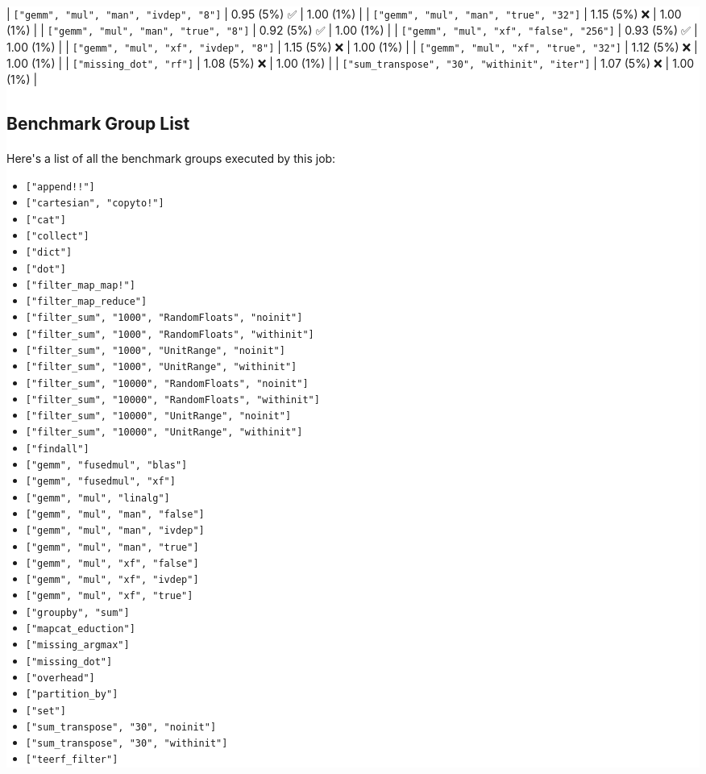 | `["gemm", "mul", "man", "ivdep", "8"]`                         | 0.95 (5%) :white_check_mark: |   1.00 (1%)  |
| `["gemm", "mul", "man", "true", "32"]`                         |                1.15 (5%) :x: |   1.00 (1%)  |
| `["gemm", "mul", "man", "true", "8"]`                          | 0.92 (5%) :white_check_mark: |   1.00 (1%)  |
| `["gemm", "mul", "xf", "false", "256"]`                        | 0.93 (5%) :white_check_mark: |   1.00 (1%)  |
| `["gemm", "mul", "xf", "ivdep", "8"]`                          |                1.15 (5%) :x: |   1.00 (1%)  |
| `["gemm", "mul", "xf", "true", "32"]`                          |                1.12 (5%) :x: |   1.00 (1%)  |
| `["missing_dot", "rf"]`                                        |                1.08 (5%) :x: |   1.00 (1%)  |
| `["sum_transpose", "30", "withinit", "iter"]`                  |                1.07 (5%) :x: |   1.00 (1%)  |

## Benchmark Group List
Here's a list of all the benchmark groups executed by this job:

- `["append!!"]`
- `["cartesian", "copyto!"]`
- `["cat"]`
- `["collect"]`
- `["dict"]`
- `["dot"]`
- `["filter_map_map!"]`
- `["filter_map_reduce"]`
- `["filter_sum", "1000", "RandomFloats", "noinit"]`
- `["filter_sum", "1000", "RandomFloats", "withinit"]`
- `["filter_sum", "1000", "UnitRange", "noinit"]`
- `["filter_sum", "1000", "UnitRange", "withinit"]`
- `["filter_sum", "10000", "RandomFloats", "noinit"]`
- `["filter_sum", "10000", "RandomFloats", "withinit"]`
- `["filter_sum", "10000", "UnitRange", "noinit"]`
- `["filter_sum", "10000", "UnitRange", "withinit"]`
- `["findall"]`
- `["gemm", "fusedmul", "blas"]`
- `["gemm", "fusedmul", "xf"]`
- `["gemm", "mul", "linalg"]`
- `["gemm", "mul", "man", "false"]`
- `["gemm", "mul", "man", "ivdep"]`
- `["gemm", "mul", "man", "true"]`
- `["gemm", "mul", "xf", "false"]`
- `["gemm", "mul", "xf", "ivdep"]`
- `["gemm", "mul", "xf", "true"]`
- `["groupby", "sum"]`
- `["mapcat_eduction"]`
- `["missing_argmax"]`
- `["missing_dot"]`
- `["overhead"]`
- `["partition_by"]`
- `["set"]`
- `["sum_transpose", "30", "noinit"]`
- `["sum_transpose", "30", "withinit"]`
- `["teerf_filter"]`
